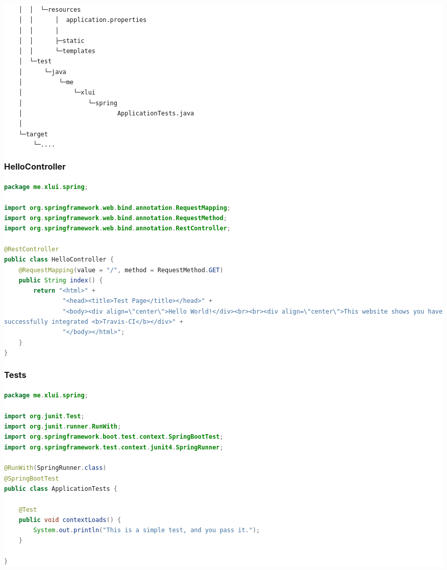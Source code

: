 ```
    │  │  └─resources
    │  │      │  application.properties
    │  │      │
    │  │      ├─static
    │  │      └─templates
    │  └─test
    │      └─java
    │          └─me
    │              └─xlui
    │                  └─spring
    │                          ApplicationTests.java
    │
    └─target
        └─....
```

### HelloController

```java
package me.xlui.spring;

import org.springframework.web.bind.annotation.RequestMapping;
import org.springframework.web.bind.annotation.RequestMethod;
import org.springframework.web.bind.annotation.RestController;

@RestController
public class HelloController {
    @RequestMapping(value = "/", method = RequestMethod.GET)
    public String index() {
        return "<html>" +
                "<head><title>Test Page</title></head>" +
                "<body><div align=\"center\">Hello World!</div><br><br><div align=\"center\">This website shows you have successfully integrated <b>Travis-CI</b></div>" +
                "</body></html>";
    }
}
```

### Tests

```java
package me.xlui.spring;

import org.junit.Test;
import org.junit.runner.RunWith;
import org.springframework.boot.test.context.SpringBootTest;
import org.springframework.test.context.junit4.SpringRunner;

@RunWith(SpringRunner.class)
@SpringBootTest
public class ApplicationTests {

    @Test
    public void contextLoads() {
        System.out.println("This is a simple test, and you pass it.");
    }

}
```
